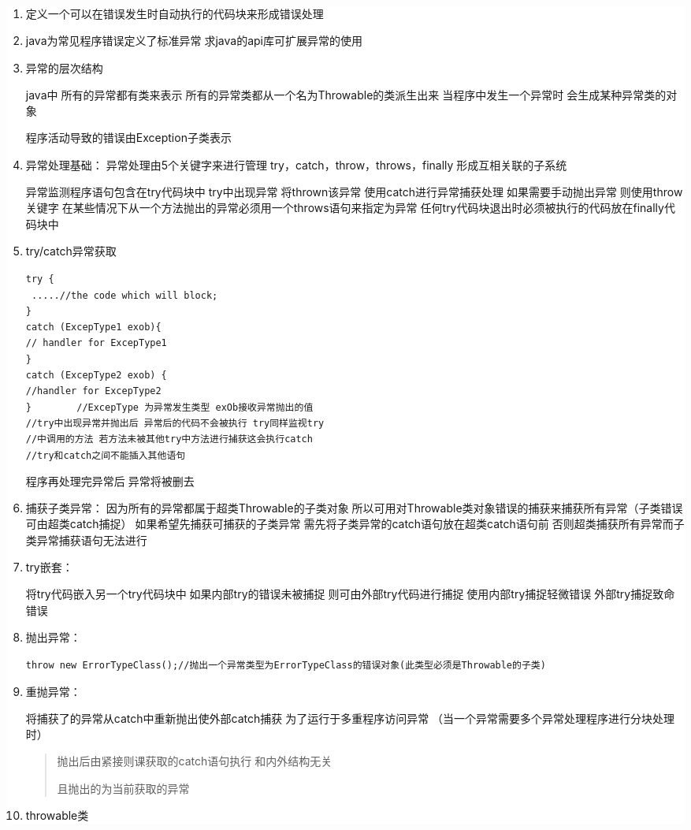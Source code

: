 1.  定义一个可以在错误发生时自动执行的代码块来形成错误处理 

2. java为常见程序错误定义了标准异常 求java的api库可扩展异常的使用

3. 异常的层次结构

   java中 所有的异常都有类来表示 所有的异常类都从一个名为Throwable的类派生出来 当程序中发生一个异常时 会生成某种异常类的对象

   程序活动导致的错误由Exception子类表示

4. 异常处理基础：
   异常处理由5个关键字来进行管理 try，catch，throw，throws，finally 形成互相关联的子系统 

   异常监测程序语句包含在try代码块中 try中出现异常 将thrown该异常 使用catch进行异常捕获处理 如果需要手动抛出异常 则使用throw关键字 在某些情况下从一个方法抛出的异常必须用一个throws语句来指定为异常 任何try代码块退出时必须被执行的代码放在finally代码块中

5. try/catch异常获取

   ```
   try {
   	.....//the code which will block;
   }
   catch (ExcepType1 exob){
   // handler for ExcepType1
   }
   catch (ExcepType2 exob) {
   //handler for ExcepType2
   }		//ExcepType 为异常发生类型 exOb接收异常抛出的值
   //try中出现异常并抛出后 异常后的代码不会被执行 try同样监视try
   //中调用的方法 若方法未被其他try中方法进行捕获这会执行catch
   //try和catch之间不能插入其他语句
   
   ```

   程序再处理完异常后 异常将被删去

6. 捕获子类异常：
   因为所有的异常都属于超类Throwable的子类对象 所以可用对Throwable类对象错误的捕获来捕获所有异常（子类错误可由超类catch捕捉） 如果希望先捕获可捕获的子类异常 需先将子类异常的catch语句放在超类catch语句前 否则超类捕获所有异常而子类异常捕获语句无法进行

7. try嵌套：

   将try代码嵌入另一个try代码块中 如果内部try的错误未被捕捉 则可由外部try代码进行捕捉 使用内部try捕捉轻微错误 外部try捕捉致命错误

8. 抛出异常：

   ```
   throw new ErrorTypeClass();//抛出一个异常类型为ErrorTypeClass的错误对象(此类型必须是Throwable的子类)
   ```

9. 重抛异常：

   将捕获了的异常从catch中重新抛出使外部catch捕获 为了运行于多重程序访问异常 （当一个异常需要多个异常处理程序进行分块处理时） 

   > 抛出后由紧接则课获取的catch语句执行 和内外结构无关
   >
   > 且抛出的为当前获取的异常

10. throwable类
